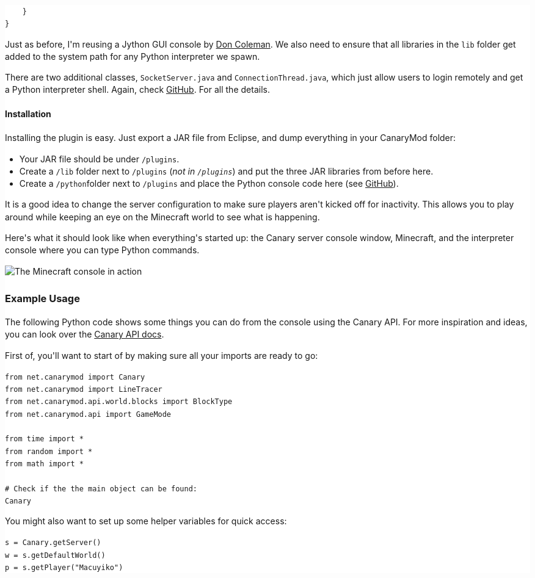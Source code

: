 		}
	}

Just as before, I'm reusing a Jython GUI console by [Don Coleman](http://don.freeshell.org/jython/). We also need to ensure that all libraries in the `lib` folder get added to the system path for any Python interpreter we spawn.

There are two additional classes, `SocketServer.java` and `ConnectionThread.java`, which just allow users to login remotely and get a Python interpreter shell. Again, check [GitHub](https://github.com/Macuyiko/MinecraftPythonConsole). For all the details.

#### Installation

Installing the plugin is easy. Just export a JAR file from Eclipse, and dump everything in your CanaryMod folder:

* Your JAR file should be under `/plugins`.
* Create a `/lib` folder next to `/plugins` (*not in `/plugins`*) and put the three JAR libraries from before here.
* Create a `/python`folder next to `/plugins` and place the Python console code here (see [GitHub](
https://github.com/Macuyiko/MinecraftPythonConsole)).

It is a good idea to change the server configuration to make sure players aren't kicked off for inactivity. This allows you to play around while keeping an eye on the Minecraft world to see what is happening.

Here's what it should look like when everything's started up: the Canary server console window, Minecraft, and the interpreter console where you can type Python commands.

![The Minecraft console in action](http://blog.macuyiko.com/images/2015/minecraft/minecraft.png)

### Example Usage

The following Python code shows some things you can do from the console using the Canary API. For more inspiration and ideas, you can look over the [Canary API docs](http://docs.visualillusionsent.net/CanaryLib/).

First of, you'll want to start of by making sure all your imports are ready to go:

	from net.canarymod import Canary
	from net.canarymod import LineTracer
	from net.canarymod.api.world.blocks import BlockType
	from net.canarymod.api import GameMode
	
	from time import *
	from random import *
	from math import *

	# Check if the the main object can be found:
	Canary

You might also want to set up some helper variables for quick access:

	s = Canary.getServer()
	w = s.getDefaultWorld()
	p = s.getPlayer("Macuyiko")
